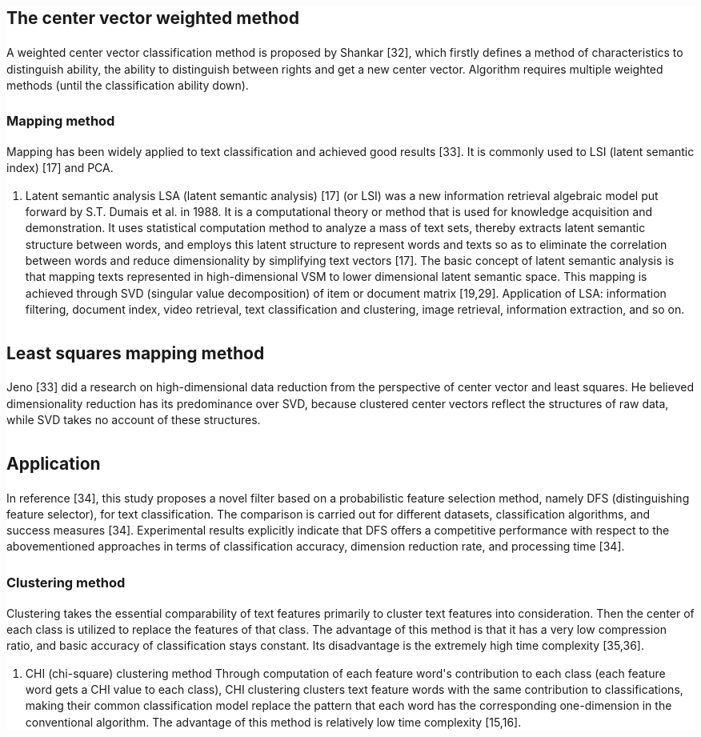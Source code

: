 ## The center vector weighted method

A weighted center vector classification method is proposed by Shankar [32], which firstly defines a method of characteristics to distinguish ability, the ability to distinguish between rights and get a new center vector. Algorithm requires multiple weighted methods (until the classification ability down).


### Mapping method

Mapping has been widely applied to text classification and achieved good results [33]. It is commonly used to LSI (latent semantic index) [17] and PCA.

1. Latent semantic analysis LSA (latent semantic analysis) [17] (or LSI) was a new information retrieval algebraic model put forward by S.T. Dumais et al. in 1988. It is a computational theory or method that is used for knowledge acquisition and demonstration. It uses statistical computation method to analyze a mass of text sets, thereby extracts latent semantic structure between words, and employs this latent structure to represent words and texts so as to eliminate the correlation between words and reduce dimensionality by simplifying text vectors [17]. The basic concept of latent semantic analysis is that mapping texts represented in high-dimensional VSM to lower dimensional latent semantic space. This mapping is achieved through SVD (singular value decomposition) of item or document matrix [19,29]. Application of LSA: information filtering, document index, video retrieval, text classification and clustering, image retrieval, information extraction, and so on.


## Least squares mapping method

Jeno [33] did a research on high-dimensional data reduction from the perspective of center vector and least squares. He believed dimensionality reduction has its predominance over SVD, because clustered center vectors reflect the structures of raw data, while SVD takes no account of these structures.


## Application

In reference [34], this study proposes a novel filter based on a probabilistic feature selection method, namely DFS (distinguishing feature selector), for text classification. The comparison is carried out for different datasets, classification algorithms, and success measures [34]. Experimental results explicitly indicate that DFS offers a competitive performance with respect to the abovementioned approaches in terms of classification accuracy, dimension reduction rate, and processing time [34].


### Clustering method

Clustering takes the essential comparability of text features primarily to cluster text features into consideration. Then the center of each class is utilized to replace the features of that class. The advantage of this method is that it has a very low compression ratio, and basic accuracy of classification stays constant. Its disadvantage is the extremely high time complexity [35,36].

1. CHI (chi-square) clustering method Through computation of each feature word's contribution to each class (each feature word gets a CHI value to each class), CHI clustering clusters text feature words with the same contribution to classifications, making their common classification model replace the pattern that each word has the corresponding one-dimension in the conventional algorithm. The advantage of this method is relatively low time complexity [15,16].
